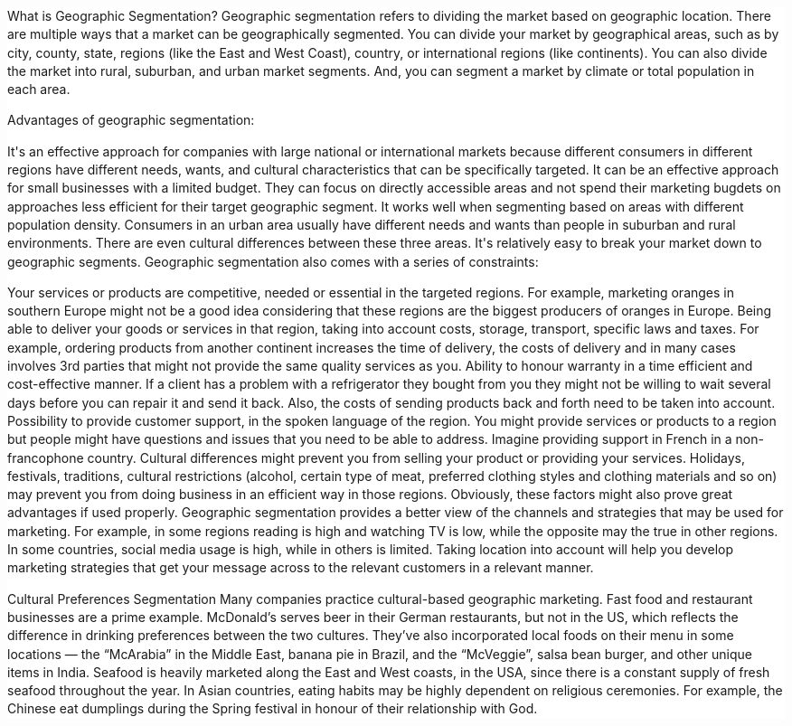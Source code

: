 What is Geographic Segmentation?
Geographic segmentation refers to dividing the market based on geographic location. There are multiple ways that a market can be geographically segmented. You can divide your market by geographical areas, such as by city, county, state, regions (like the East and West Coast), country, or international regions (like continents). You can also divide the market into rural, suburban, and urban market segments. And, you can segment a market by climate or total population in each area.

Advantages of geographic segmentation:

It's an effective approach for companies with large national or international markets because different consumers in different regions have different needs, wants, and cultural characteristics that can be specifically targeted.
It can be an effective approach for small businesses with a limited budget. They can focus on directly accessible areas and not spend their marketing bugdets on approaches less efficient for their target geographic segment.
It works well when segmenting based on areas with different population density. Consumers in an urban area usually have different needs and wants than people in suburban and rural environments. There are even cultural differences between these three areas.
It's relatively easy to break your market down to geographic segments.
Geographic segmentation also comes with a series of constraints:

Your services or products are competitive, needed or essential in the targeted regions. For example, marketing oranges in southern Europe might not be a good idea considering that these regions are the biggest producers of oranges in Europe.
Being able to deliver your goods or services in that region, taking into account costs, storage, transport, specific laws and taxes. For example, ordering products from another continent increases the time of delivery, the costs of delivery and in many cases involves 3rd parties that might not provide the same quality services as you.
Ability to honour warranty in a time efficient and cost-effective manner. If a client has a problem with a refrigerator they bought from you they might not be willing to wait several days before you can repair it and send it back. Also, the costs of sending products back and forth need to be taken into account.
Possibility to provide customer support, in the spoken language of the region. You might provide services or products to a region but people might have questions and issues that you need to be able to address. Imagine providing support in French in a non-francophone country.
Cultural differences might prevent you from selling your product or providing your services. Holidays, festivals, traditions, cultural restrictions (alcohol, certain type of meat, preferred clothing styles and clothing materials and so on) may prevent you from doing business in an efficient way in those regions. Obviously, these factors might also prove great advantages if used properly.
Geographic segmentation provides a better view of the channels and strategies that may be used for marketing. For example, in some regions reading is high and watching TV is low, while the opposite may the true in other regions. In some countries, social media usage is high, while in others is limited. Taking location into account will help you develop marketing strategies that get your message across to the relevant customers in a relevant manner.

Cultural Preferences Segmentation
Many companies practice cultural-based geographic marketing. Fast food and restaurant businesses are a prime example. McDonald’s serves beer in their German restaurants, but not in the US, which reflects the difference in drinking preferences between the two cultures. They’ve also incorporated local foods on their menu in some locations — the “McArabia” in the Middle East, banana pie in Brazil, and the “McVeggie”, salsa bean burger, and other unique items in India. Seafood is heavily marketed along the East and West coasts, in the USA, since there is a constant supply of fresh seafood throughout the year. In Asian countries, eating habits may be highly dependent on religious ceremonies. For example, the Chinese eat dumplings during the Spring festival in honour of their relationship with God.
